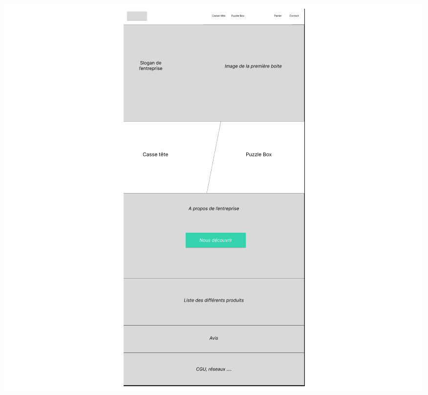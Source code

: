 <div style = " display: flex; justify-content: center">

<img src="wireframe.PNG" alt="Wireframe" style=" margin : 10px; " />